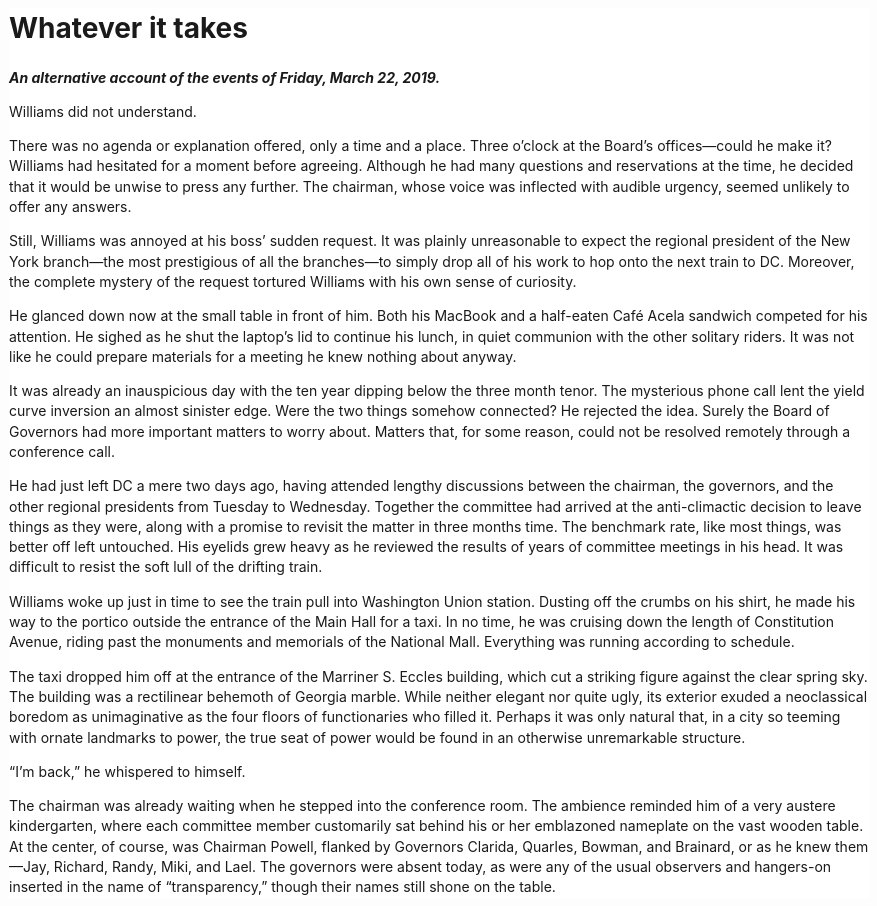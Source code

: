 # Whatever it takes



***An alternative account of the events of Friday, March 22, 2019.***

Williams did not understand.

There was no agenda or explanation offered, only a time and a place. Three o’clock at the Board’s offices—could he make it?  Williams had hesitated for a moment before agreeing. Although he had many questions and reservations at the time, he decided that it would be unwise to press any further. The chairman, whose voice was inflected with audible urgency, seemed unlikely to offer any answers. 

Still, Williams was annoyed at his boss’ sudden request. It was plainly unreasonable to expect the regional president of the New York branch—the most prestigious of all the branches—to simply drop all of his work to hop onto the next train to DC. Moreover, the complete mystery of the request tortured Williams with his own sense of curiosity.

He glanced down now at the small table in front of him. Both his MacBook and a half-eaten Café Acela sandwich competed for his attention. He sighed as he shut the laptop’s lid to continue his lunch, in quiet communion with the other solitary riders. It was not like he could prepare materials for a meeting he knew nothing about anyway. 

It was already an inauspicious day with the ten year dipping below the three month tenor. The mysterious phone call lent the yield curve inversion an almost sinister edge. Were the two things somehow connected? He rejected the idea. Surely the Board of Governors had more important matters to worry about. Matters that, for some reason, could not be resolved remotely through a conference call.

He had just left DC a mere two days ago, having attended lengthy discussions between the chairman, the governors, and the other regional presidents from Tuesday to Wednesday. Together the committee had arrived at the anti-climactic decision to leave things as they were, along with a promise to revisit the matter in three months time. The benchmark rate, like most things, was better off left untouched.  His eyelids grew heavy as he reviewed the results of years of committee meetings in his head. It was difficult to resist the soft lull of the drifting train.

Williams woke up just in time to see the train pull into Washington Union station. Dusting off the crumbs on his shirt, he made his way to the portico outside the entrance of the Main Hall for a taxi. In no time, he was cruising down the length of Constitution Avenue, riding past the monuments and memorials of the National Mall. Everything was running according to schedule.

The taxi dropped him off at the entrance of the Marriner S. Eccles building, which cut a striking figure against the clear spring sky. The building was a rectilinear behemoth of Georgia marble. While neither elegant nor quite ugly, its exterior exuded a neoclassical boredom as unimaginative as the four floors of functionaries who filled it. Perhaps it was only natural that, in a city so teeming with ornate landmarks to power, the true seat of power would be found in an otherwise unremarkable structure.

“I’m back,” he whispered to himself.

The chairman was already waiting when he stepped into the conference room. The ambience reminded him of a very austere kindergarten, where each committee member customarily sat behind his or her emblazoned nameplate on the vast wooden table. At the center, of course, was Chairman Powell, flanked by Governors Clarida, Quarles, Bowman, and Brainard, or as he knew them—Jay, Richard, Randy, Miki, and Lael. The governors were absent today, as were any of the usual observers and hangers-on inserted in the name of “transparency,” though their names still shone on the table.
